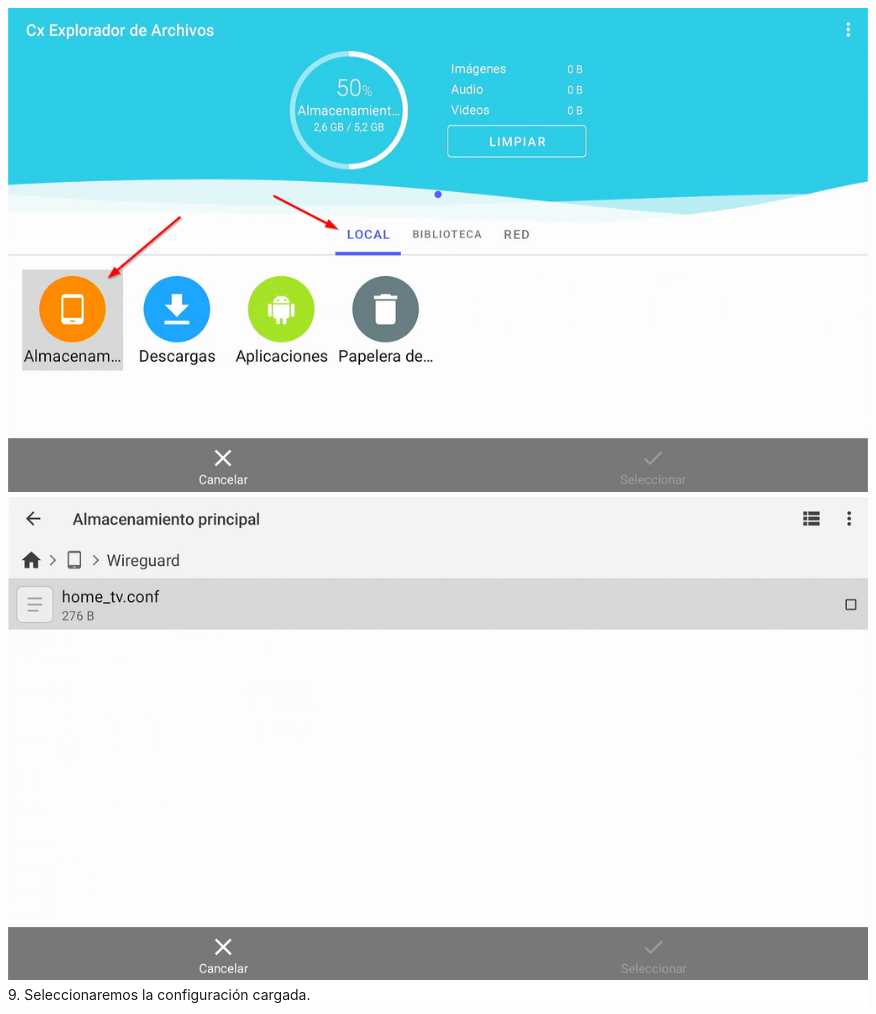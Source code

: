 ![](images/configuration/19.png) 
![](images/configuration/20.png)
9. Seleccionaremos la configuración cargada. 